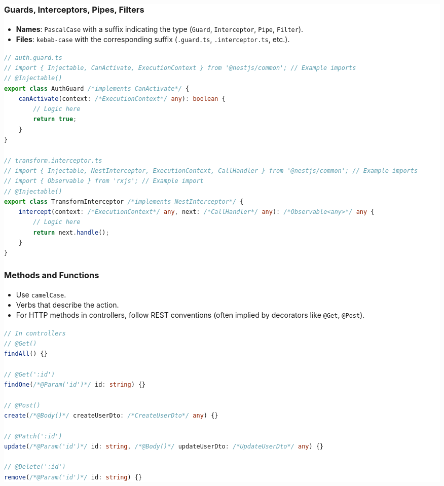 ### Guards, Interceptors, Pipes, Filters

-   **Names**: `PascalCase` with a suffix indicating the type (`Guard`, `Interceptor`, `Pipe`, `Filter`).
-   **Files**: `kebab-case` with the corresponding suffix (`.guard.ts`, `.interceptor.ts`, etc.).

```typescript
// auth.guard.ts
// import { Injectable, CanActivate, ExecutionContext } from '@nestjs/common'; // Example imports
// @Injectable()
export class AuthGuard /*implements CanActivate*/ {
	canActivate(context: /*ExecutionContext*/ any): boolean {
		// Logic here
		return true;
	}
}

// transform.interceptor.ts
// import { Injectable, NestInterceptor, ExecutionContext, CallHandler } from '@nestjs/common'; // Example imports
// import { Observable } from 'rxjs'; // Example import
// @Injectable()
export class TransformInterceptor /*implements NestInterceptor*/ {
	intercept(context: /*ExecutionContext*/ any, next: /*CallHandler*/ any): /*Observable<any>*/ any {
		// Logic here
		return next.handle();
	}
}
```

### Methods and Functions

-   Use `camelCase`.
-   Verbs that describe the action.
-   For HTTP methods in controllers, follow REST conventions (often implied by decorators like `@Get`, `@Post`).

```typescript
// In controllers
// @Get()
findAll() {}

// @Get(':id')
findOne(/*@Param('id')*/ id: string) {}

// @Post()
create(/*@Body()*/ createUserDto: /*CreateUserDto*/ any) {}

// @Patch(':id')
update(/*@Param('id')*/ id: string, /*@Body()*/ updateUserDto: /*UpdateUserDto*/ any) {}

// @Delete(':id')
remove(/*@Param('id')*/ id: string) {}
```
